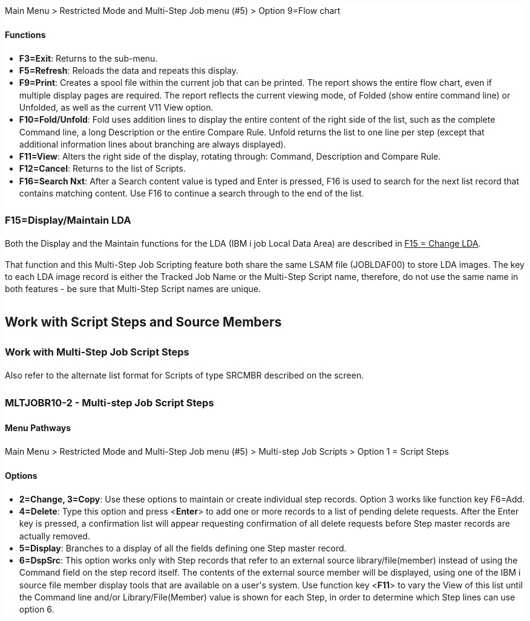 Main Menu > Restricted Mode and Multi-Step Job menu (#5) > Option 9=Flow chart

#### Functions

- **F3=Exit**: Returns to the sub-menu.
- **F5=Refresh**: Reloads the data and repeats this display.
- **F9=Print**: Creates a spool file within the current job that can be printed. The report shows the entire flow chart, even if multiple display pages are required. The report reflects the current viewing mode, of Folded (show entire command line) or Unfolded, as well as the current V11 View option.
- **F10=Fold/Unfold**: Fold uses addition lines to display the entire content of the right side of the list, such as the complete Command line, a long Description or the entire Compare Rule. Unfold returns the list to one line per step (except that additional information lines about branching are always displayed).
- **F11=View**: Alters the right side of the display, rotating through: Command, Description and Compare Rule.
- **F12=Cancel**: Returns to the list of Scripts.
- **F16=Search Nxt**: After a Search content value is typed and Enter is pressed, F16 is used to search for the next list record that contains matching content. Use F16 to continue a search through to the end of the list.

### F15=Display/Maintain LDA

Both the Display and the Maintain functions for the LDA (IBM i job Local Data Area) are described in [F15 = Change LDA](../job-tracking/screens.md#f15--change-lda).

That function and this Multi-Step Job Scripting feature both share the same LSAM file (JOBLDAF00) to store LDA images. The key to each LDA image record is either the Tracked Job Name or the Multi-Step Script name, therefore, do not use the same name in both features - be sure that Multi-Step Script names are unique.

## Work with Script Steps and Source Members

### Work with Multi-Step Job Script Steps

Also refer to the alternate list format for Scripts of type SRCMBR described on the screen.

### MLTJOBR10-2 - Multi-step Job Script Steps

#### Menu Pathways

Main Menu > Restricted Mode and Multi-Step Job menu (#5) > Multi-step Job Scripts > Option 1 = Script Steps

#### Options

- **2=Change, 3=Copy**: Use these options to maintain or create individual step records. Option 3 works like function key F6=Add.
- **4=Delete**: Type this option and press <**Enter**> to add one or more records to a list of pending delete requests. After the Enter key is pressed, a confirmation list will appear requesting confirmation of all delete requests before Step master records are actually removed.
- **5=Display**: Branches to a display of all the fields defining one Step master record.
- **6=DspSrc**: This option works only with Step records that refer to an external source library/file(member) instead of using the Command field on the step record itself. The contents of the external source member will be displayed, using one of the IBM i source file member display tools that are available on a user's system. Use function key <**F11**> to vary the View of this list until the Command line and/or Library/File(Member) value is shown for each Step, in order to determine which Step lines can use option 6.
